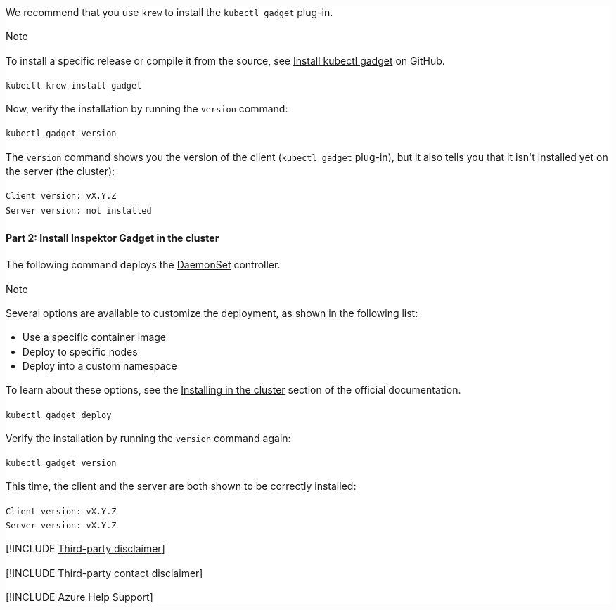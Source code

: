 We recommend that you use `krew` to install the `kubectl gadget` plug-in.

> [!NOTE]
> To install a specific release or compile it from the source, see [Install kubectl gadget](https://aka.ms/ig-install-kubernetes#installing-kubectl-gadget) on GitHub.

```bash
kubectl krew install gadget
```

Now, verify the installation by running the `version` command:

```bash
kubectl gadget version
```

The `version` command shows you the version of the client (`kubectl gadget` plug-in), but it also tells you that it isn't installed yet on the server (the cluster):

```output
Client version: vX.Y.Z
Server version: not installed
```

#### Part 2: Install Inspektor Gadget in the cluster

The following command deploys the [DaemonSet](https://kubernetes.io/docs/concepts/workloads/controllers/daemonset/) controller.

> [!NOTE]
> Several options are available to customize the deployment, as shown in the following list:
>
> - Use a specific container image
> - Deploy to specific nodes
> - Deploy into a custom namespace
>
> To learn about these options, see the [Installing in the cluster](https://aka.ms/ig-install-kubernetes#installing-in-the-cluster) section of the official documentation.

```bash
kubectl gadget deploy
```

Verify the installation by running the `version` command again:

```bash
kubectl gadget version
```

This time, the client and the server are both shown to be correctly installed:

```output
Client version: vX.Y.Z
Server version: vX.Y.Z
```

[!INCLUDE [Third-party disclaimer](../../../includes/third-party-disclaimer.md)]

[!INCLUDE [Third-party contact disclaimer](../../../includes/third-party-contact-disclaimer.md)]

[!INCLUDE [Azure Help Support](../../../includes/azure-help-support.md)]
